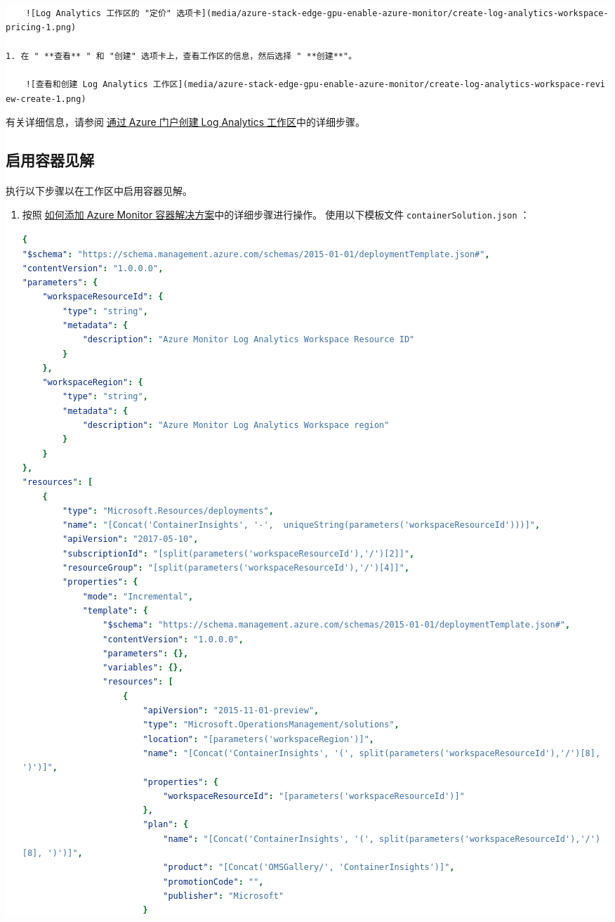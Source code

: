         ![Log Analytics 工作区的 "定价" 选项卡](media/azure-stack-edge-gpu-enable-azure-monitor/create-log-analytics-workspace-pricing-1.png) 

    1. 在 " **查看** " 和 "创建" 选项卡上，查看工作区的信息，然后选择 " **创建**"。

        ![查看和创建 Log Analytics 工作区](media/azure-stack-edge-gpu-enable-azure-monitor/create-log-analytics-workspace-review-create-1.png)

有关详细信息，请参阅 [通过 Azure 门户创建 Log Analytics 工作区](../azure-monitor/learn/quick-create-workspace.md)中的详细步骤。



## <a name="enable-container-insights"></a>启用容器见解

执行以下步骤以在工作区中启用容器见解。 

1. 按照 [如何添加 Azure Monitor 容器解决方案](../azure-monitor/insights/container-insights-hybrid-setup.md#how-to-add-the-azure-monitor-containers-solution)中的详细步骤进行操作。 使用以下模板文件 `containerSolution.json` ：

    ```yml
    {
    "$schema": "https://schema.management.azure.com/schemas/2015-01-01/deploymentTemplate.json#",
    "contentVersion": "1.0.0.0",
    "parameters": {
        "workspaceResourceId": {
            "type": "string",
            "metadata": {
                "description": "Azure Monitor Log Analytics Workspace Resource ID"
            }
        },
        "workspaceRegion": {
            "type": "string",
            "metadata": {
                "description": "Azure Monitor Log Analytics Workspace region"
            }
        }
    },
    "resources": [
        {
            "type": "Microsoft.Resources/deployments",
            "name": "[Concat('ContainerInsights', '-',  uniqueString(parameters('workspaceResourceId')))]",
            "apiVersion": "2017-05-10",
            "subscriptionId": "[split(parameters('workspaceResourceId'),'/')[2]]",
            "resourceGroup": "[split(parameters('workspaceResourceId'),'/')[4]]",
            "properties": {
                "mode": "Incremental",
                "template": {
                    "$schema": "https://schema.management.azure.com/schemas/2015-01-01/deploymentTemplate.json#",
                    "contentVersion": "1.0.0.0",
                    "parameters": {},
                    "variables": {},
                    "resources": [
                        {
                            "apiVersion": "2015-11-01-preview",
                            "type": "Microsoft.OperationsManagement/solutions",
                            "location": "[parameters('workspaceRegion')]",
                            "name": "[Concat('ContainerInsights', '(', split(parameters('workspaceResourceId'),'/')[8], ')')]",
                            "properties": {
                                "workspaceResourceId": "[parameters('workspaceResourceId')]"
                            },
                            "plan": {
                                "name": "[Concat('ContainerInsights', '(', split(parameters('workspaceResourceId'),'/')[8], ')')]",
                                "product": "[Concat('OMSGallery/', 'ContainerInsights')]",
                                "promotionCode": "",
                                "publisher": "Microsoft"
                            }